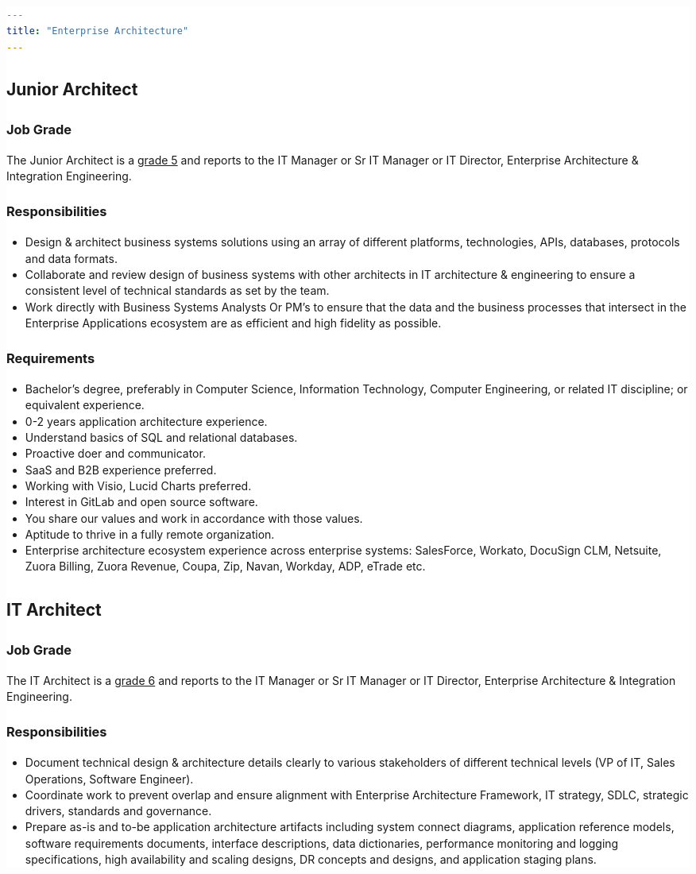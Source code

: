 ```yaml
---
title: "Enterprise Architecture"
---
```


## Junior Architect

### Job Grade

The Junior Architect is a [grade 5](/handbook/total-rewards/compensation/compensation-calculator/#gitlab-job-grades) and reports to the  IT Manager or Sr IT Manager or IT Director, Enterprise Architecture & Integration Engineering.

### Responsibilities

- Design & architect business systems solutions using an array of different platforms, technologies, APIs, databases, protocols and data formats.
- Collaborate and review design of business systems with other architects in IT architecture & engineering to ensure a consistent level of technical standards as set by the team.
- Work directly with Business Systems Analysts Or PM’s to ensure that the data and the business processes that intersect in the Enterprise Applications ecosystem are as efficient and high fidelity as possible.

### Requirements

- Bachelor’s degree, preferably in Computer Science, Information Technology, Computer Engineering, or related IT discipline; or equivalent experience.
- 0-2 years application architecture experience.
- Understand basics of SQL and relational databases.
- Proactive doer and communicator.
- SaaS and B2B experience preferred.
- Working with Visio, Lucid Charts preferred.
- Interest in GitLab and open source software.
- You share our values and work in accordance with those values.
- Aptitude to thrive in a fully remote organization.
- Enterprise architecture ecosystem experience across enterprise systems: SalesForce, Workato, DocuSign CLM, Netsuite, Zuora Billing, Zuora Revenue, Coupa, Zip, Navan, Workday, ADP, eTrade etc.

## IT Architect

### Job Grade

The IT Architect is a [grade 6](/handbook/total-rewards/compensation/compensation-calculator/#gitlab-job-grades) and reports to the  IT Manager or Sr IT Manager or IT Director, Enterprise Architecture & Integration Engineering.

### Responsibilities

- Document technical design & architecture details clearly to various stakeholders of different technical levels (VP of IT, Sales Operations, Software Engineer).
- Coordinate work to prevent overlap and ensure alignment with Enterprise Architecture Framework, IT strategy, SDLC, strategic drivers, standards and governance.
- Prepare as-is and to-be application architecture artifacts including system connect diagrams, application reference models, software requirements documents, interface descriptions, data dictionaries, performance monitoring and logging specifications, high availability and scaling designs, DR concepts and designs, and application staging plans.